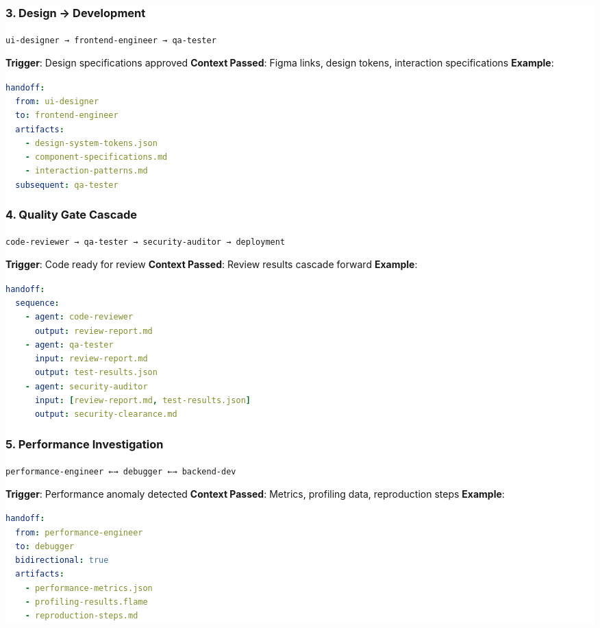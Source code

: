 ### 3. Design → Development
```mermaid
ui-designer → frontend-engineer → qa-tester
```
**Trigger**: Design specifications approved
**Context Passed**: Figma links, design tokens, interaction specifications
**Example**:
```yaml
handoff:
  from: ui-designer
  to: frontend-engineer
  artifacts:
    - design-system-tokens.json
    - component-specifications.md
    - interaction-patterns.md
  subsequent: qa-tester
```

### 4. Quality Gate Cascade
```mermaid
code-reviewer → qa-tester → security-auditor → deployment
```
**Trigger**: Code ready for review
**Context Passed**: Review results cascade forward
**Example**:
```yaml
handoff:
  sequence:
    - agent: code-reviewer
      output: review-report.md
    - agent: qa-tester
      input: review-report.md
      output: test-results.json
    - agent: security-auditor
      input: [review-report.md, test-results.json]
      output: security-clearance.md
```

### 5. Performance Investigation
```mermaid
performance-engineer ←→ debugger ←→ backend-dev
```
**Trigger**: Performance anomaly detected
**Context Passed**: Metrics, profiling data, reproduction steps
**Example**:
```yaml
handoff:
  from: performance-engineer
  to: debugger
  bidirectional: true
  artifacts:
    - performance-metrics.json
    - profiling-results.flame
    - reproduction-steps.md
```
